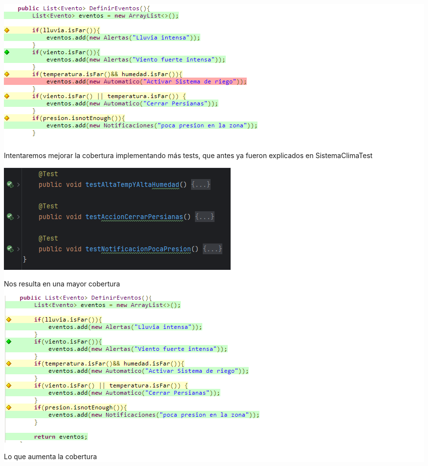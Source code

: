 ![alt text](images/image-26.png)

Intentaremos mejorar la cobertura implementando más tests, que antes ya fueron explicados en SistemaClimaTest

![alt text](images/image-30.png)

Nos resulta en una mayor cobertura

![alt text](images/image-29.png)

Lo que aumenta la cobertura

